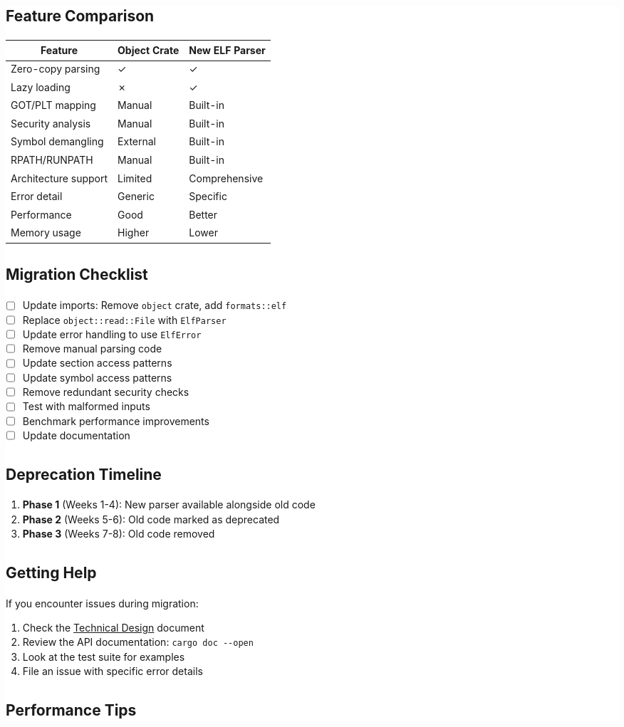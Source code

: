 ## Feature Comparison

| Feature | Object Crate | New ELF Parser |
|---------|-------------|----------------|
| Zero-copy parsing | ✓ | ✓ |
| Lazy loading | ✗ | ✓ |
| GOT/PLT mapping | Manual | Built-in |
| Security analysis | Manual | Built-in |
| Symbol demangling | External | Built-in |
| RPATH/RUNPATH | Manual | Built-in |
| Architecture support | Limited | Comprehensive |
| Error detail | Generic | Specific |
| Performance | Good | Better |
| Memory usage | Higher | Lower |

## Migration Checklist

- [ ] Update imports: Remove `object` crate, add `formats::elf`
- [ ] Replace `object::read::File` with `ElfParser`
- [ ] Update error handling to use `ElfError`
- [ ] Remove manual parsing code
- [ ] Update section access patterns
- [ ] Update symbol access patterns
- [ ] Remove redundant security checks
- [ ] Test with malformed inputs
- [ ] Benchmark performance improvements
- [ ] Update documentation

## Deprecation Timeline

1. **Phase 1** (Weeks 1-4): New parser available alongside old code
2. **Phase 2** (Weeks 5-6): Old code marked as deprecated
3. **Phase 3** (Weeks 7-8): Old code removed

## Getting Help

If you encounter issues during migration:

1. Check the [Technical Design](elf-technical-design.md) document
2. Review the API documentation: `cargo doc --open`
3. Look at the test suite for examples
4. File an issue with specific error details

## Performance Tips
